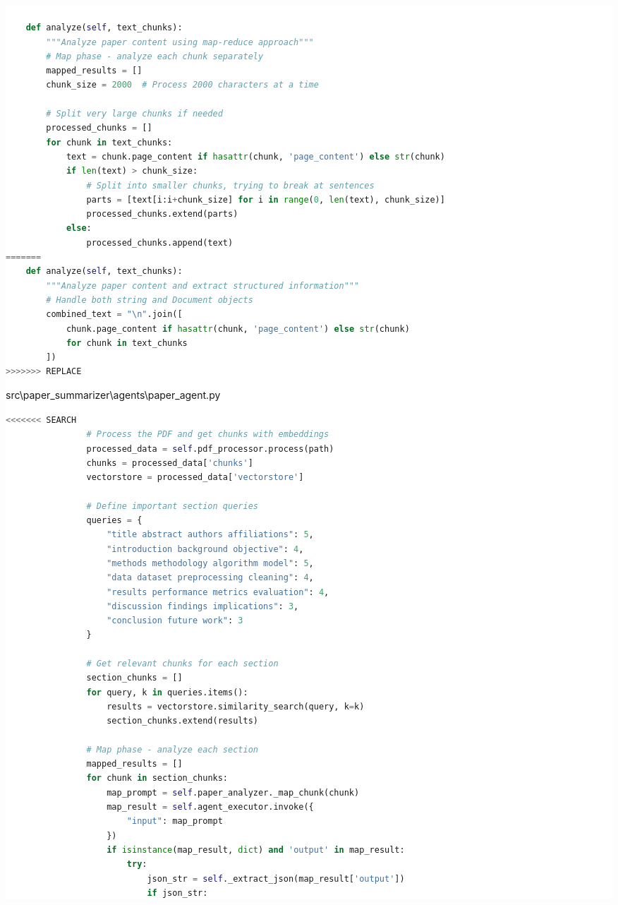 ```python

    def analyze(self, text_chunks):
        """Analyze paper content using map-reduce approach"""
        # Map phase - analyze each chunk separately
        mapped_results = []
        chunk_size = 2000  # Process 2000 characters at a time
        
        # Split very large chunks if needed
        processed_chunks = []
        for chunk in text_chunks:
            text = chunk.page_content if hasattr(chunk, 'page_content') else str(chunk)
            if len(text) > chunk_size:
                # Split into smaller chunks, trying to break at sentences
                parts = [text[i:i+chunk_size] for i in range(0, len(text), chunk_size)]
                processed_chunks.extend(parts)
            else:
                processed_chunks.append(text)
=======
    def analyze(self, text_chunks):
        """Analyze paper content and extract structured information"""
        # Handle both string and Document objects
        combined_text = "\n".join([
            chunk.page_content if hasattr(chunk, 'page_content') else str(chunk)
            for chunk in text_chunks
        ])
>>>>>>> REPLACE
```

src\paper_summarizer\agents\paper_agent.py
```python
<<<<<<< SEARCH
                # Process the PDF and get chunks with embeddings
                processed_data = self.pdf_processor.process(path)
                chunks = processed_data['chunks']
                vectorstore = processed_data['vectorstore']
                
                # Define important section queries
                queries = {
                    "title abstract authors affiliations": 5,
                    "introduction background objective": 4,
                    "methods methodology algorithm model": 5,
                    "data dataset preprocessing cleaning": 4,
                    "results performance metrics evaluation": 4,
                    "discussion findings implications": 3,
                    "conclusion future work": 3
                }
                
                # Get relevant chunks for each section
                section_chunks = []
                for query, k in queries.items():
                    results = vectorstore.similarity_search(query, k=k)
                    section_chunks.extend(results)
                
                # Map phase - analyze each section
                mapped_results = []
                for chunk in section_chunks:
                    map_prompt = self.paper_analyzer._map_chunk(chunk)
                    map_result = self.agent_executor.invoke({
                        "input": map_prompt
                    })
                    if isinstance(map_result, dict) and 'output' in map_result:
                        try:
                            json_str = self._extract_json(map_result['output'])
                            if json_str:
```